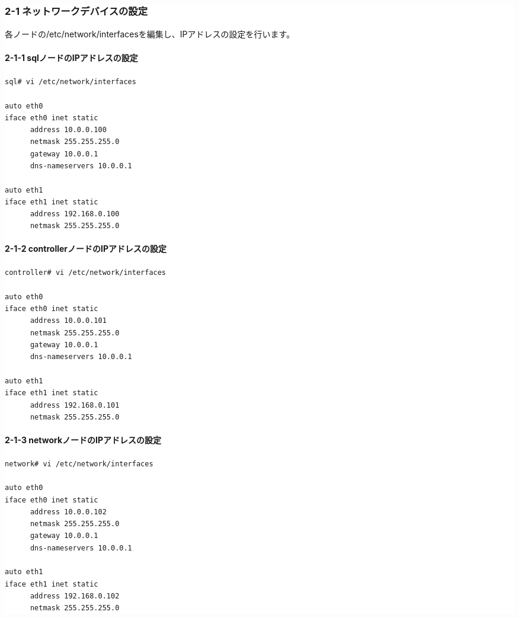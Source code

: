 ### 2-1 ネットワークデバイスの設定

各ノードの/etc/network/interfacesを編集し、IPアドレスの設定を行います。

#### 2-1-1 sqlノードのIPアドレスの設定

```
sql# vi /etc/network/interfaces

auto eth0
iface eth0 inet static
      address 10.0.0.100
      netmask 255.255.255.0
      gateway 10.0.0.1
      dns-nameservers 10.0.0.1
      
auto eth1
iface eth1 inet static
      address 192.168.0.100
      netmask 255.255.255.0
```



#### 2-1-2 controllerノードのIPアドレスの設定

```
controller# vi /etc/network/interfaces

auto eth0
iface eth0 inet static
      address 10.0.0.101
      netmask 255.255.255.0
      gateway 10.0.0.1
      dns-nameservers 10.0.0.1

auto eth1
iface eth1 inet static
      address 192.168.0.101
      netmask 255.255.255.0
```


#### 2-1-3 networkノードのIPアドレスの設定

```
network# vi /etc/network/interfaces

auto eth0
iface eth0 inet static
      address 10.0.0.102
      netmask 255.255.255.0
      gateway 10.0.0.1
      dns-nameservers 10.0.0.1

auto eth1
iface eth1 inet static
      address 192.168.0.102
      netmask 255.255.255.0
```

